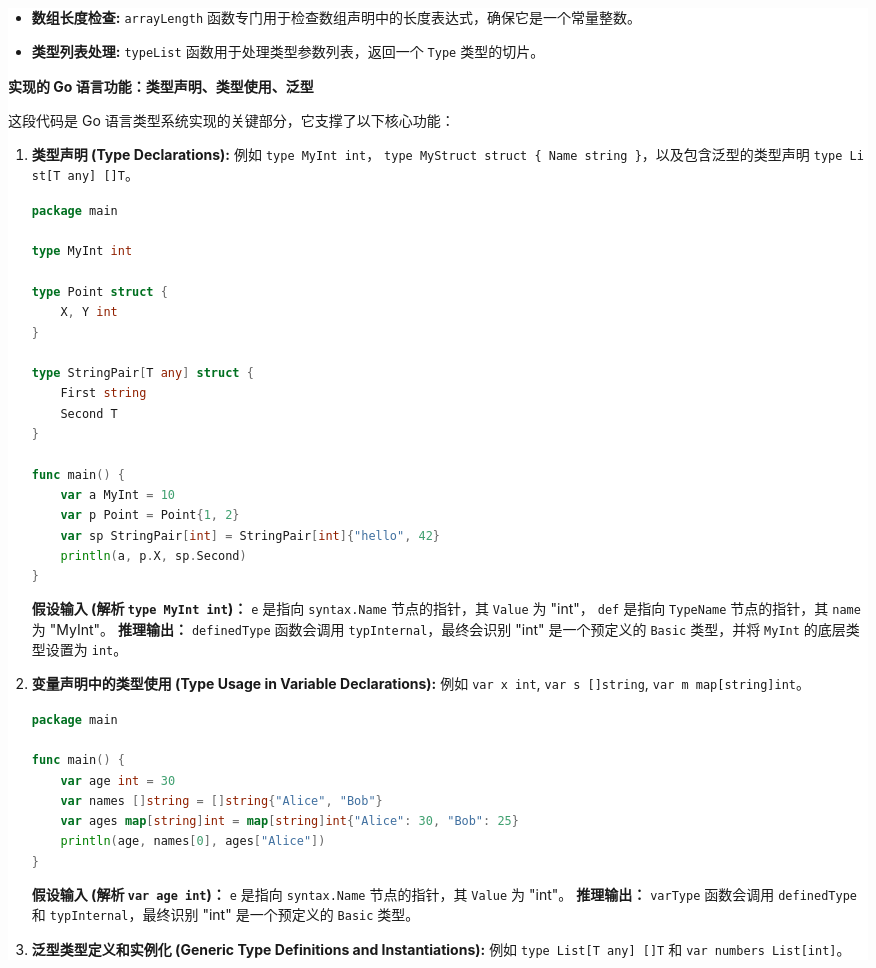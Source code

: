 * **数组长度检查:** `arrayLength` 函数专门用于检查数组声明中的长度表达式，确保它是一个常量整数。

* **类型列表处理:** `typeList` 函数用于处理类型参数列表，返回一个 `Type` 类型的切片。

**实现的 Go 语言功能：类型声明、类型使用、泛型**

这段代码是 Go 语言类型系统实现的关键部分，它支撑了以下核心功能：

1. **类型声明 (Type Declarations):**  例如 `type MyInt int`， `type MyStruct struct { Name string }`，以及包含泛型的类型声明 `type List[T any] []T`。

   ```go
   package main

   type MyInt int

   type Point struct {
       X, Y int
   }

   type StringPair[T any] struct {
       First string
       Second T
   }

   func main() {
       var a MyInt = 10
       var p Point = Point{1, 2}
       var sp StringPair[int] = StringPair[int]{"hello", 42}
       println(a, p.X, sp.Second)
   }
   ```
   **假设输入 (解析 `type MyInt int`)：**  `e` 是指向 `syntax.Name` 节点的指针，其 `Value` 为 "int"， `def` 是指向 `TypeName` 节点的指针，其 `name` 为 "MyInt"。
   **推理输出：** `definedType` 函数会调用 `typInternal`，最终会识别 "int" 是一个预定义的 `Basic` 类型，并将 `MyInt` 的底层类型设置为 `int`。

2. **变量声明中的类型使用 (Type Usage in Variable Declarations):** 例如 `var x int`, `var s []string`, `var m map[string]int`。

   ```go
   package main

   func main() {
       var age int = 30
       var names []string = []string{"Alice", "Bob"}
       var ages map[string]int = map[string]int{"Alice": 30, "Bob": 25}
       println(age, names[0], ages["Alice"])
   }
   ```
   **假设输入 (解析 `var age int`)：** `e` 是指向 `syntax.Name` 节点的指针，其 `Value` 为 "int"。
   **推理输出：** `varType` 函数会调用 `definedType` 和 `typInternal`，最终识别 "int" 是一个预定义的 `Basic` 类型。

3. **泛型类型定义和实例化 (Generic Type Definitions and Instantiations):** 例如 `type List[T any] []T` 和 `var numbers List[int]`。
